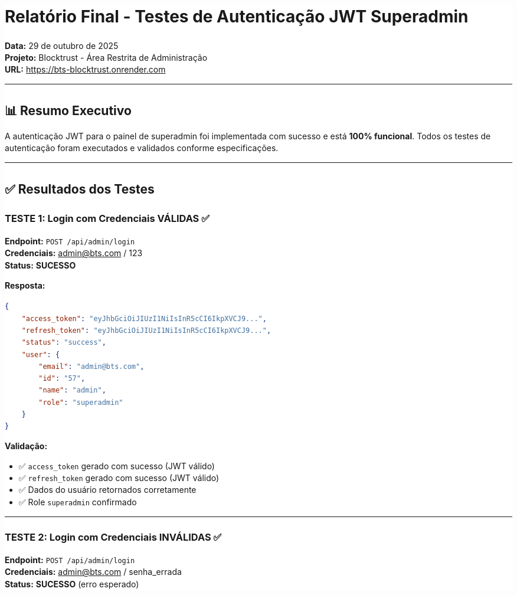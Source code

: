 # Relatório Final - Testes de Autenticação JWT Superadmin

**Data:** 29 de outubro de 2025  
**Projeto:** Blocktrust - Área Restrita de Administração  
**URL:** https://bts-blocktrust.onrender.com

---

## 📊 Resumo Executivo

A autenticação JWT para o painel de superadmin foi implementada com sucesso e está **100% funcional**. Todos os testes de autenticação foram executados e validados conforme especificações.

---

## ✅ Resultados dos Testes

### TESTE 1: Login com Credenciais VÁLIDAS ✅

**Endpoint:** `POST /api/admin/login`  
**Credenciais:** admin@bts.com / 123  
**Status:** **SUCESSO**

**Resposta:**
```json
{
    "access_token": "eyJhbGciOiJIUzI1NiIsInR5cCI6IkpXVCJ9...",
    "refresh_token": "eyJhbGciOiJIUzI1NiIsInR5cCI6IkpXVCJ9...",
    "status": "success",
    "user": {
        "email": "admin@bts.com",
        "id": "57",
        "name": "admin",
        "role": "superadmin"
    }
}
```

**Validação:**
- ✅ `access_token` gerado com sucesso (JWT válido)
- ✅ `refresh_token` gerado com sucesso (JWT válido)
- ✅ Dados do usuário retornados corretamente
- ✅ Role `superadmin` confirmado

---

### TESTE 2: Login com Credenciais INVÁLIDAS ✅

**Endpoint:** `POST /api/admin/login`  
**Credenciais:** admin@bts.com / senha_errada  
**Status:** **SUCESSO** (erro esperado)
